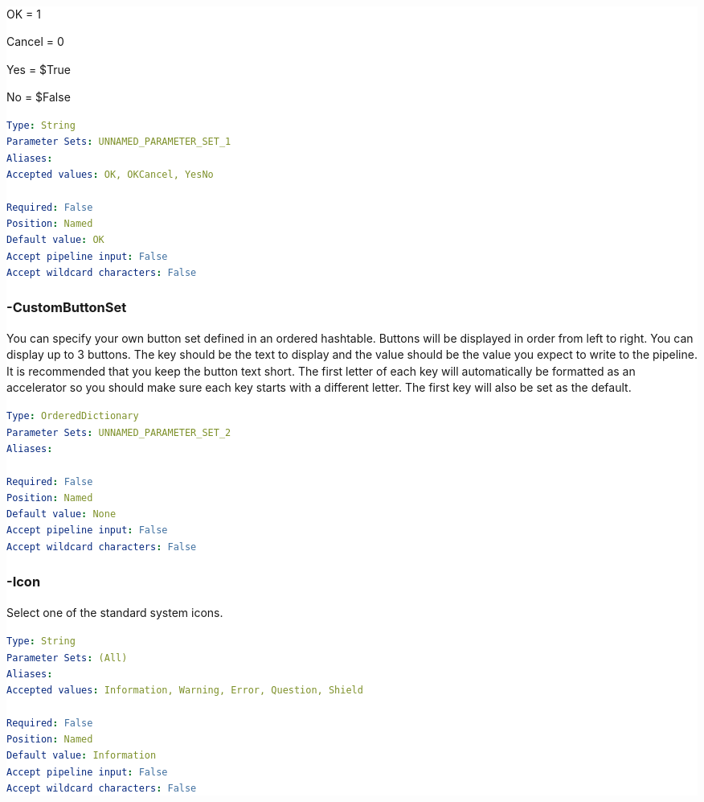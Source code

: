 OK     = 1

Cancel = 0

Yes    = $True

No     = $False

```yaml
Type: String
Parameter Sets: UNNAMED_PARAMETER_SET_1
Aliases:
Accepted values: OK, OKCancel, YesNo

Required: False
Position: Named
Default value: OK
Accept pipeline input: False
Accept wildcard characters: False
```

### -CustomButtonSet
You can specify your own button set defined in an ordered hashtable.
Buttons will be displayed in order from left to right.
You can display up to 3 buttons.
The key should be the text to display and the value should be the value you expect to write to the pipeline.
It is recommended that you keep the button text short.
The first letter of each key will automatically be formatted as an accelerator so you should make sure each key starts with a different letter.
The first key will also be set as the default.

```yaml
Type: OrderedDictionary
Parameter Sets: UNNAMED_PARAMETER_SET_2
Aliases:

Required: False
Position: Named
Default value: None
Accept pipeline input: False
Accept wildcard characters: False
```

### -Icon
Select one of the standard system icons.

```yaml
Type: String
Parameter Sets: (All)
Aliases:
Accepted values: Information, Warning, Error, Question, Shield

Required: False
Position: Named
Default value: Information
Accept pipeline input: False
Accept wildcard characters: False
```
